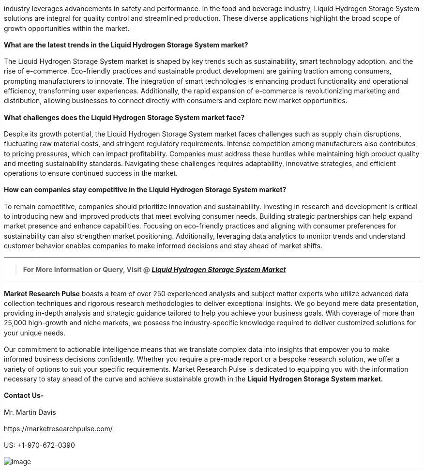 industry leverages advancements in safety and performance. In the food and beverage industry, Liquid Hydrogen Storage System solutions are integral for quality control and streamlined production. These diverse applications highlight the broad scope of growth opportunities within the market.</p><p><strong>What are the latest trends in the Liquid Hydrogen Storage System market?</strong></p><p>The Liquid Hydrogen Storage System market is shaped by key trends such as sustainability, smart technology adoption, and the rise of e-commerce. Eco-friendly practices and sustainable product development are gaining traction among consumers, prompting manufacturers to innovate. The integration of smart technologies is enhancing product functionality and operational efficiency, transforming user experiences. Additionally, the rapid expansion of e-commerce is revolutionizing marketing and distribution, allowing businesses to connect directly with consumers and explore new market opportunities.</p><p><strong>What challenges does the Liquid Hydrogen Storage System market face?</strong></p><p>Despite its growth potential, the Liquid Hydrogen Storage System market faces challenges such as supply chain disruptions, fluctuating raw material costs, and stringent regulatory requirements. Intense competition among manufacturers also contributes to pricing pressures, which can impact profitability. Companies must address these hurdles while maintaining high product quality and meeting sustainability standards. Navigating these challenges requires adaptability, innovative strategies, and efficient operations to ensure continued success in the market.</p><p><strong>How can companies stay competitive in the Liquid Hydrogen Storage System market?</strong></p><p>To remain competitive, companies should prioritize innovation and sustainability. Investing in research and development is critical to introducing new and improved products that meet evolving consumer needs. Building strategic partnerships can help expand market presence and enhance capabilities. Focusing on eco-friendly practices and aligning with consumer preferences for sustainability can also strengthen market positioning. Additionally, leveraging data analytics to monitor trends and understand customer behavior enables companies to make informed decisions and stay ahead of market shifts.</p><hr /><blockquote><p><strong>For More Information or Query, Visit @&nbsp;<em><a href="https://marketresearchpulse.com/report/148820/liquid-hydrogen-storage-system-market?utm_source=Linkedin&utm_medium=091">Liquid Hydrogen Storage System Market</a></em></strong></p></blockquote><hr /><p><strong>Market Research Pulse</strong> boasts a team of over 250 experienced analysts and subject matter experts who utilize advanced data collection techniques and rigorous research methodologies to deliver exceptional insights. We go beyond mere data presentation, providing in-depth analysis and strategic guidance tailored to help you achieve your business goals. With coverage of more than 25,000 high-growth and niche markets, we possess the industry-specific knowledge required to deliver customized solutions for your unique needs.</p><p>Our commitment to actionable intelligence means that we translate complex data into insights that empower you to make informed business decisions confidently. Whether you require a pre-made report or a bespoke research solution, we offer a variety of options to suit your specific requirements. Market Research Pulse is dedicated to equipping you with the information necessary to stay ahead of the curve and achieve sustainable growth in the <strong>Liquid Hydrogen Storage System market.</strong></p><p><strong>Contact Us-</strong></p><p>Mr. Martin Davis</p><p>https://marketresearchpulse.com/</p><p>US: +1-970-672-0390</p>
![image](https://github.com/user-attachments/assets/26fe7d96-36fb-4c26-8efb-7ffd9080e5e1)
